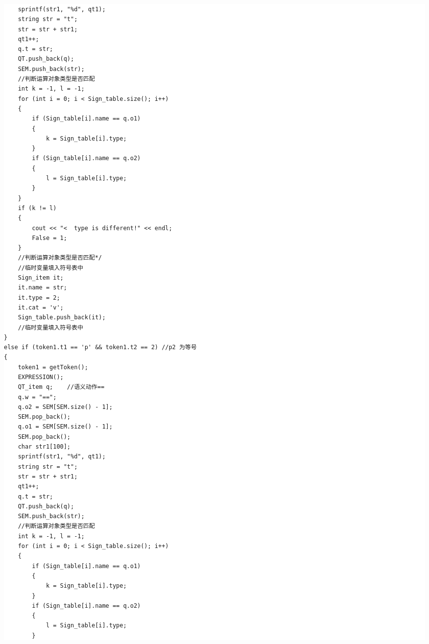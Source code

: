 		sprintf(str1, "%d", qt1);
		string str = "t";
		str = str + str1;
		qt1++;
		q.t = str;
		QT.push_back(q);
		SEM.push_back(str);
		//判断运算对象类型是否匹配
		int k = -1, l = -1;
		for (int i = 0; i < Sign_table.size(); i++)
		{
			if (Sign_table[i].name == q.o1)
			{
				k = Sign_table[i].type;
			}
			if (Sign_table[i].name == q.o2)
			{
				l = Sign_table[i].type;
			}
		}
		if (k != l)
		{
			cout << "<  type is different!" << endl;
			False = 1;
		}
		//判断运算对象类型是否匹配*/
		//临时变量填入符号表中
		Sign_item it;
		it.name = str;
		it.type = 2;
		it.cat = 'v';
		Sign_table.push_back(it);
		//临时变量填入符号表中
	}
	else if (token1.t1 == 'p' && token1.t2 == 2) //p2 为等号
	{
		token1 = getToken();
		EXPRESSION();
		QT_item q;    //语义动作==
		q.w = "==";
		q.o2 = SEM[SEM.size() - 1];
		SEM.pop_back();
		q.o1 = SEM[SEM.size() - 1];
		SEM.pop_back();
		char str1[100];
		sprintf(str1, "%d", qt1);
		string str = "t";
		str = str + str1;
		qt1++;
		q.t = str;
		QT.push_back(q);
		SEM.push_back(str);
		//判断运算对象类型是否匹配
		int k = -1, l = -1;
		for (int i = 0; i < Sign_table.size(); i++)
		{
			if (Sign_table[i].name == q.o1)
			{
				k = Sign_table[i].type;
			}
			if (Sign_table[i].name == q.o2)
			{
				l = Sign_table[i].type;
			}